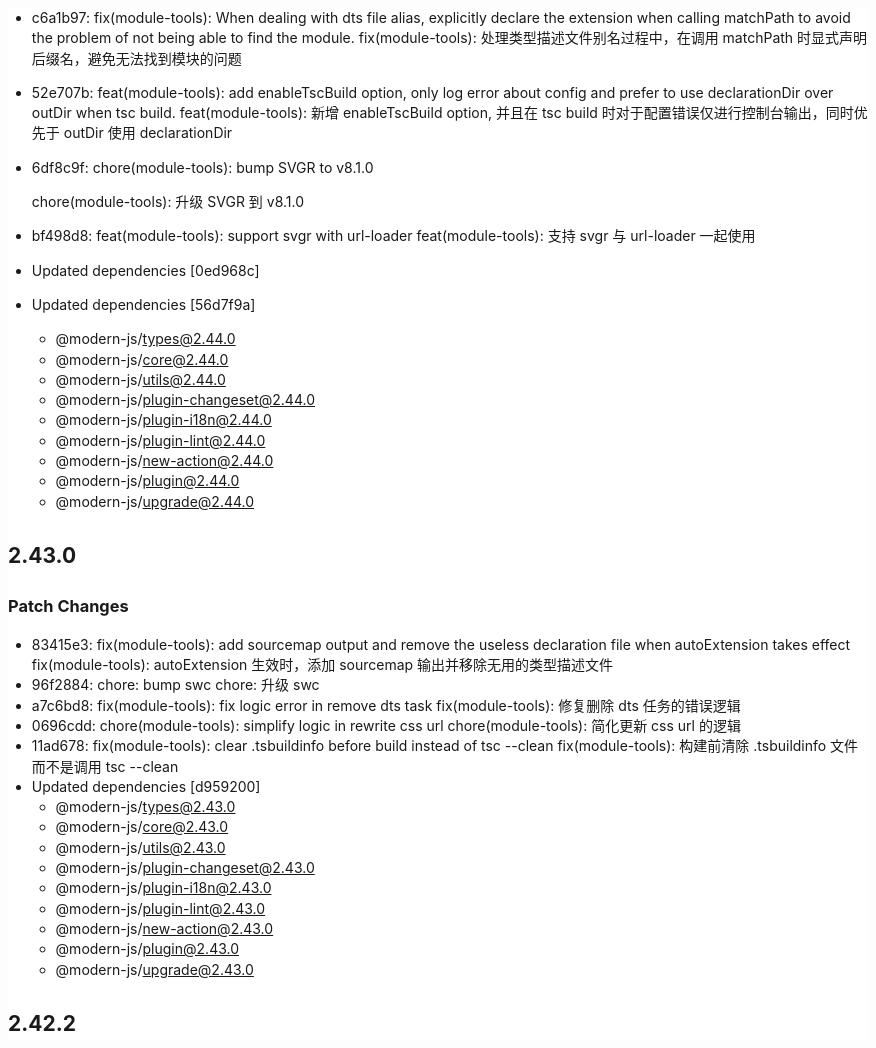 - c6a1b97: fix(module-tools): When dealing with dts file alias, explicitly declare the extension when calling matchPath to avoid the problem of not being able to find the module.
  fix(module-tools): 处理类型描述文件别名过程中，在调用 matchPath 时显式声明后缀名，避免无法找到模块的问题
- 52e707b: feat(module-tools): add enableTscBuild option, only log error about config and prefer to use declarationDir over outDir when tsc build.
  feat(module-tools): 新增 enableTscBuild option, 并且在 tsc build 时对于配置错误仅进行控制台输出，同时优先于 outDir 使用 declarationDir
- 6df8c9f: chore(module-tools): bump SVGR to v8.1.0

  chore(module-tools): 升级 SVGR 到 v8.1.0

- bf498d8: feat(module-tools): support svgr with url-loader
  feat(module-tools): 支持 svgr 与 url-loader 一起使用
- Updated dependencies [0ed968c]
- Updated dependencies [56d7f9a]
  - @modern-js/types@2.44.0
  - @modern-js/core@2.44.0
  - @modern-js/utils@2.44.0
  - @modern-js/plugin-changeset@2.44.0
  - @modern-js/plugin-i18n@2.44.0
  - @modern-js/plugin-lint@2.44.0
  - @modern-js/new-action@2.44.0
  - @modern-js/plugin@2.44.0
  - @modern-js/upgrade@2.44.0

## 2.43.0

### Patch Changes

- 83415e3: fix(module-tools): add sourcemap output and remove the useless declaration file when autoExtension takes effect
  fix(module-tools): autoExtension 生效时，添加 sourcemap 输出并移除无用的类型描述文件
- 96f2884: chore: bump swc
  chore: 升级 swc
- a7c6bd8: fix(module-tools): fix logic error in remove dts task
  fix(module-tools): 修复删除 dts 任务的错误逻辑
- 0696cdd: chore(module-tools): simplify logic in rewrite css url
  chore(module-tools): 简化更新 css url 的逻辑
- 11ad678: fix(module-tools): clear .tsbuildinfo before build instead of tsc --clean
  fix(module-tools): 构建前清除 .tsbuildinfo 文件而不是调用 tsc --clean
- Updated dependencies [d959200]
  - @modern-js/types@2.43.0
  - @modern-js/core@2.43.0
  - @modern-js/utils@2.43.0
  - @modern-js/plugin-changeset@2.43.0
  - @modern-js/plugin-i18n@2.43.0
  - @modern-js/plugin-lint@2.43.0
  - @modern-js/new-action@2.43.0
  - @modern-js/plugin@2.43.0
  - @modern-js/upgrade@2.43.0

## 2.42.2
